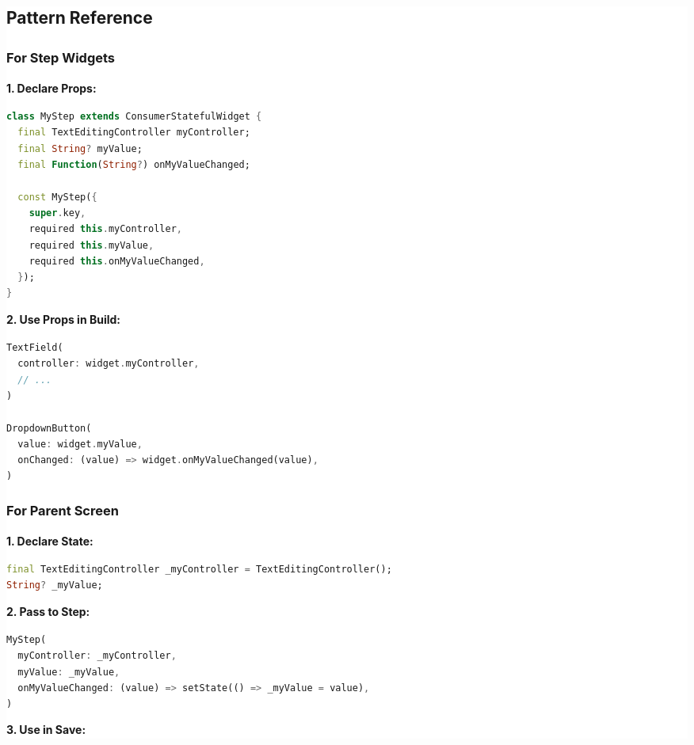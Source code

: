 ## Pattern Reference

### For Step Widgets

**1. Declare Props:**

```dart
class MyStep extends ConsumerStatefulWidget {
  final TextEditingController myController;
  final String? myValue;
  final Function(String?) onMyValueChanged;

  const MyStep({
    super.key,
    required this.myController,
    required this.myValue,
    required this.onMyValueChanged,
  });
}
```

**2. Use Props in Build:**

```dart
TextField(
  controller: widget.myController,
  // ...
)

DropdownButton(
  value: widget.myValue,
  onChanged: (value) => widget.onMyValueChanged(value),
)
```

### For Parent Screen

**1. Declare State:**

```dart
final TextEditingController _myController = TextEditingController();
String? _myValue;
```

**2. Pass to Step:**

```dart
MyStep(
  myController: _myController,
  myValue: _myValue,
  onMyValueChanged: (value) => setState(() => _myValue = value),
)
```

**3. Use in Save:**
